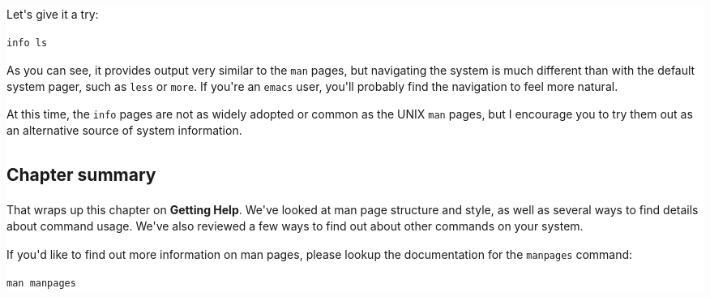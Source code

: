 Let's give it a try:

    info ls

As you can see, it provides output very similar to the `man` pages, but
navigating the system is much different than with the default system
pager, such as `less` or `more`.  If you're an `emacs` user, you'll
probably find the navigation to feel more natural.

At this time, the `info` pages are not as widely adopted or common as
the UNIX `man` pages, but I encourage you to try them out as an
alternative source of system information.  


## Chapter summary

That wraps up this chapter on **Getting Help**.  We've looked at man
page structure and style, as well as several ways to find details about
command usage.  We've also reviewed a few ways to find out about other
commands on your system.  

If you'd like to find out more information on man pages, please lookup
the documentation for the `manpages` command:

    man manpages

